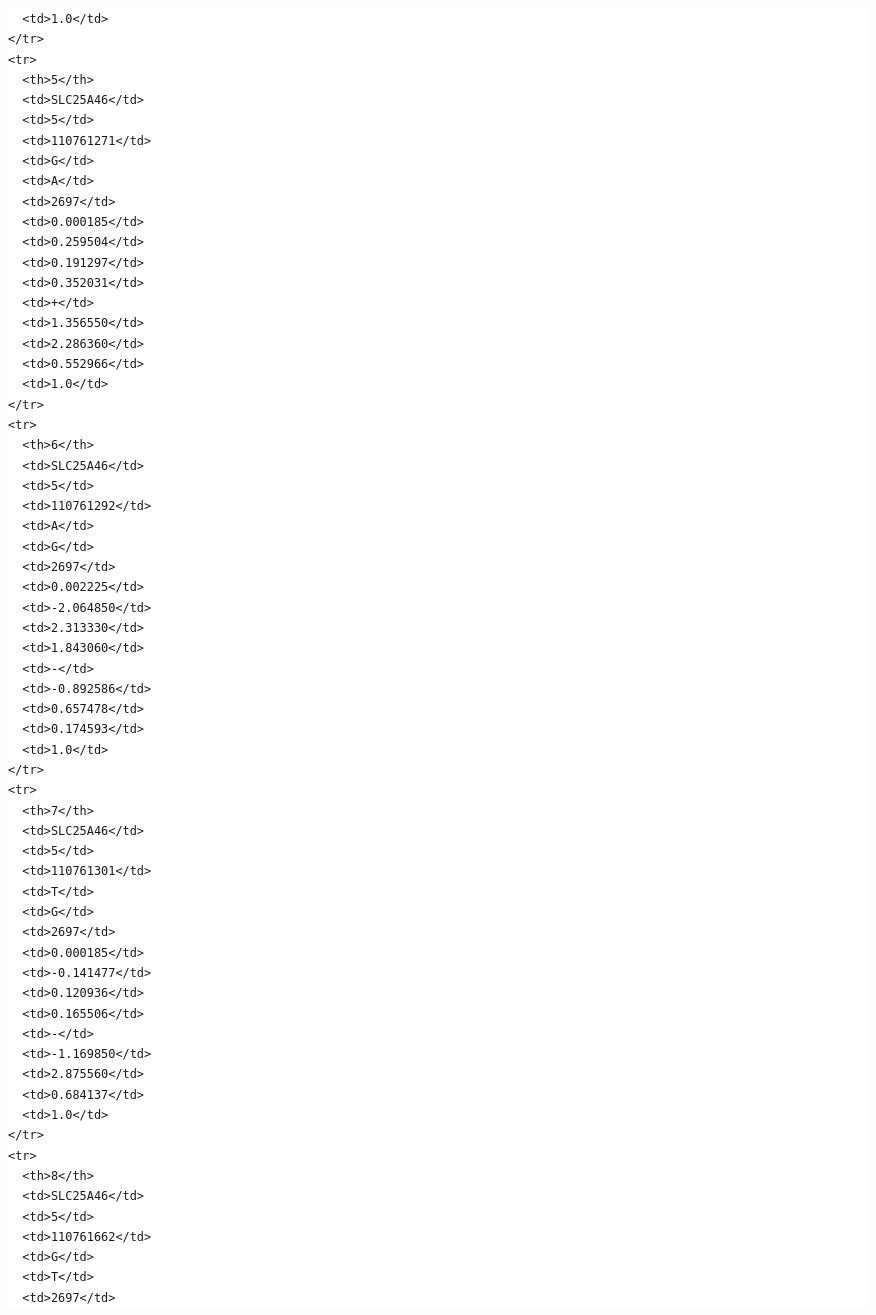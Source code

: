       <td>1.0</td>
    </tr>
    <tr>
      <th>5</th>
      <td>SLC25A46</td>
      <td>5</td>
      <td>110761271</td>
      <td>G</td>
      <td>A</td>
      <td>2697</td>
      <td>0.000185</td>
      <td>0.259504</td>
      <td>0.191297</td>
      <td>0.352031</td>
      <td>+</td>
      <td>1.356550</td>
      <td>2.286360</td>
      <td>0.552966</td>
      <td>1.0</td>
    </tr>
    <tr>
      <th>6</th>
      <td>SLC25A46</td>
      <td>5</td>
      <td>110761292</td>
      <td>A</td>
      <td>G</td>
      <td>2697</td>
      <td>0.002225</td>
      <td>-2.064850</td>
      <td>2.313330</td>
      <td>1.843060</td>
      <td>-</td>
      <td>-0.892586</td>
      <td>0.657478</td>
      <td>0.174593</td>
      <td>1.0</td>
    </tr>
    <tr>
      <th>7</th>
      <td>SLC25A46</td>
      <td>5</td>
      <td>110761301</td>
      <td>T</td>
      <td>G</td>
      <td>2697</td>
      <td>0.000185</td>
      <td>-0.141477</td>
      <td>0.120936</td>
      <td>0.165506</td>
      <td>-</td>
      <td>-1.169850</td>
      <td>2.875560</td>
      <td>0.684137</td>
      <td>1.0</td>
    </tr>
    <tr>
      <th>8</th>
      <td>SLC25A46</td>
      <td>5</td>
      <td>110761662</td>
      <td>G</td>
      <td>T</td>
      <td>2697</td>